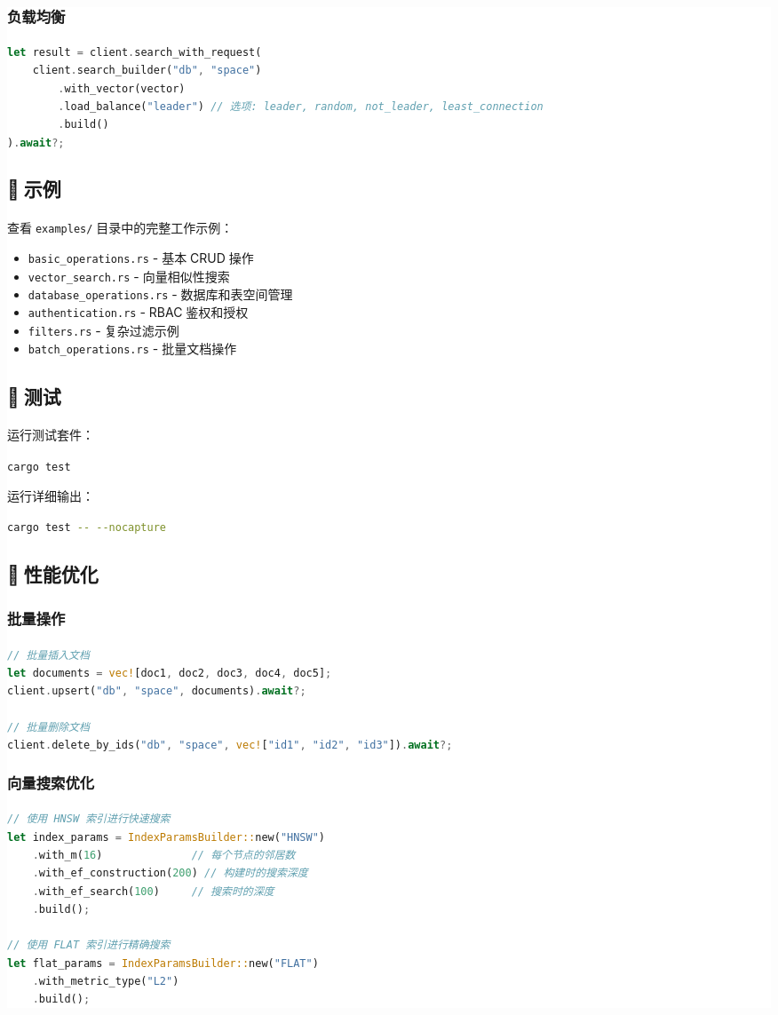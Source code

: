 ### 负载均衡

```rust
let result = client.search_with_request(
    client.search_builder("db", "space")
        .with_vector(vector)
        .load_balance("leader") // 选项: leader, random, not_leader, least_connection
        .build()
).await?;
```

## 📖 示例

查看 `examples/` 目录中的完整工作示例：

- `basic_operations.rs` - 基本 CRUD 操作
- `vector_search.rs` - 向量相似性搜索
- `database_operations.rs` - 数据库和表空间管理
- `authentication.rs` - RBAC 鉴权和授权
- `filters.rs` - 复杂过滤示例
- `batch_operations.rs` - 批量文档操作

## 🧪 测试

运行测试套件：

```bash
cargo test
```

运行详细输出：

```bash
cargo test -- --nocapture
```

## 🚀 性能优化

### 批量操作

```rust
// 批量插入文档
let documents = vec![doc1, doc2, doc3, doc4, doc5];
client.upsert("db", "space", documents).await?;

// 批量删除文档
client.delete_by_ids("db", "space", vec!["id1", "id2", "id3"]).await?;
```

### 向量搜索优化

```rust
// 使用 HNSW 索引进行快速搜索
let index_params = IndexParamsBuilder::new("HNSW")
    .with_m(16)              // 每个节点的邻居数
    .with_ef_construction(200) // 构建时的搜索深度
    .with_ef_search(100)     // 搜索时的深度
    .build();

// 使用 FLAT 索引进行精确搜索
let flat_params = IndexParamsBuilder::new("FLAT")
    .with_metric_type("L2")
    .build();
```
